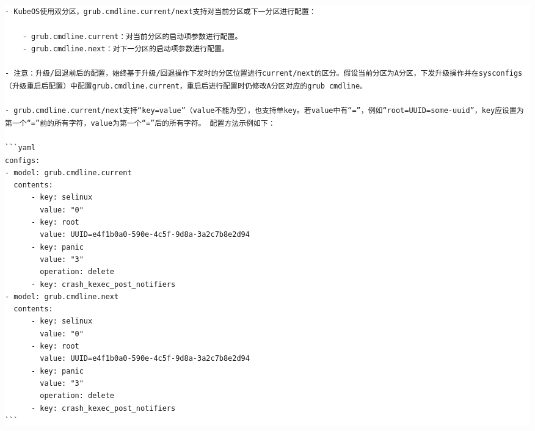     - KubeOS使用双分区，grub.cmdline.current/next支持对当前分区或下一分区进行配置：

        - grub.cmdline.current：对当前分区的启动项参数进行配置。
        - grub.cmdline.next：对下一分区的启动项参数进行配置。

    - 注意：升级/回退前后的配置，始终基于升级/回退操作下发时的分区位置进行current/next的区分。假设当前分区为A分区，下发升级操作并在sysconfigs（升级重启后配置）中配置grub.cmdline.current，重启后进行配置时仍修改A分区对应的grub cmdline。

    - grub.cmdline.current/next支持“key=value”（value不能为空），也支持单key。若value中有“=”，例如“root=UUID=some-uuid”，key应设置为第一个“=”前的所有字符，value为第一个“=”后的所有字符。 配置方法示例如下：

    ```yaml
    configs:
    - model: grub.cmdline.current
      contents:
          - key: selinux
            value: "0"
          - key: root
            value: UUID=e4f1b0a0-590e-4c5f-9d8a-3a2c7b8e2d94
          - key: panic
            value: "3"
            operation: delete
          - key: crash_kexec_post_notifiers
    - model: grub.cmdline.next
      contents:
          - key: selinux
            value: "0"
          - key: root
            value: UUID=e4f1b0a0-590e-4c5f-9d8a-3a2c7b8e2d94
          - key: panic
            value: "3"
            operation: delete
          - key: crash_kexec_post_notifiers
    ```
